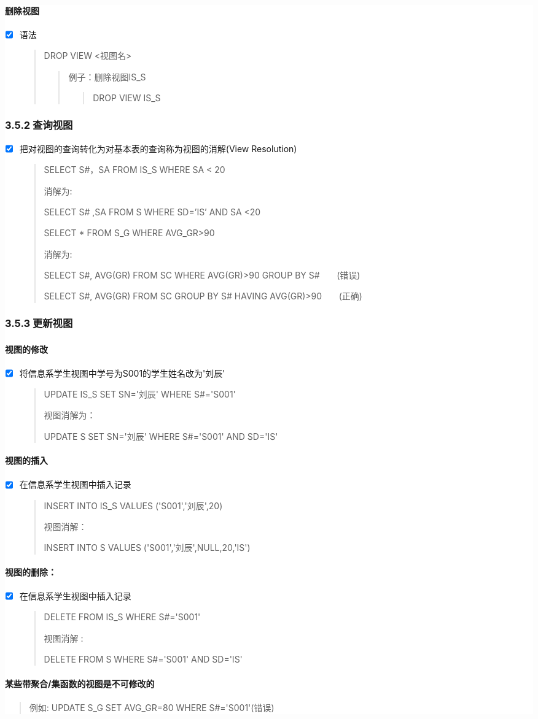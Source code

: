 #### 删除视图 
- [x] 语法
	> DROP VIEW <视图名>
	> > 例子：删除视图IS_S
	> > > DROP VIEW IS_S  

### 3.5.2 查询视图 
- [X] 把对视图的查询转化为对基本表的查询称为视图的消解(View Resolution) 
	> SELECT S#，SA FROM IS_S WHERE SA < 20 
	>
	>  消解为:
	>
	> SELECT S# ,SA FROM S WHERE SD=’IS’ AND SA <20 
	> 
	> SELECT * FROM S_G WHERE AVG_GR>90
	>
	> 消解为:
	>
	> SELECT S#, AVG(GR) FROM SC WHERE AVG(GR)>90 GROUP BY S# &nbsp; &nbsp; &nbsp; (错误)
	>
	> SELECT S#, AVG(GR) FROM SC GROUP BY S# HAVING AVG(GR)>90 &nbsp; &nbsp; &nbsp; (正确)

### 3.5.3 更新视图 

#### 视图的修改 
- [x] 将信息系学生视图中学号为S001的学生姓名改为'刘辰'
	> UPDATE IS_S SET SN='刘辰' WHERE S#='S001' 
	>
	> 视图消解为：
	>
	> UPDATE S SET SN='刘辰' WHERE S#='S001' AND SD='IS' 

#### 视图的插入 
- [x] 在信息系学生视图中插入记录 
	> INSERT INTO IS_S VALUES ('S001','刘辰',20) 
	>
	> 视图消解： 
	>
	> INSERT INTO S VALUES ('S001','刘辰',NULL,20,'IS') 

#### 视图的删除： 
- [X] 在信息系学生视图中插入记录 
	> DELETE FROM IS_S WHERE S#='S001'
	>
	> 视图消解 :
	>
	> DELETE FROM S WHERE S#='S001' AND SD='IS'  

#### 某些带聚合/集函数的视图是不可修改的
> 例如: UPDATE S_G SET AVG_GR=80 WHERE S#='S001'(错误)
